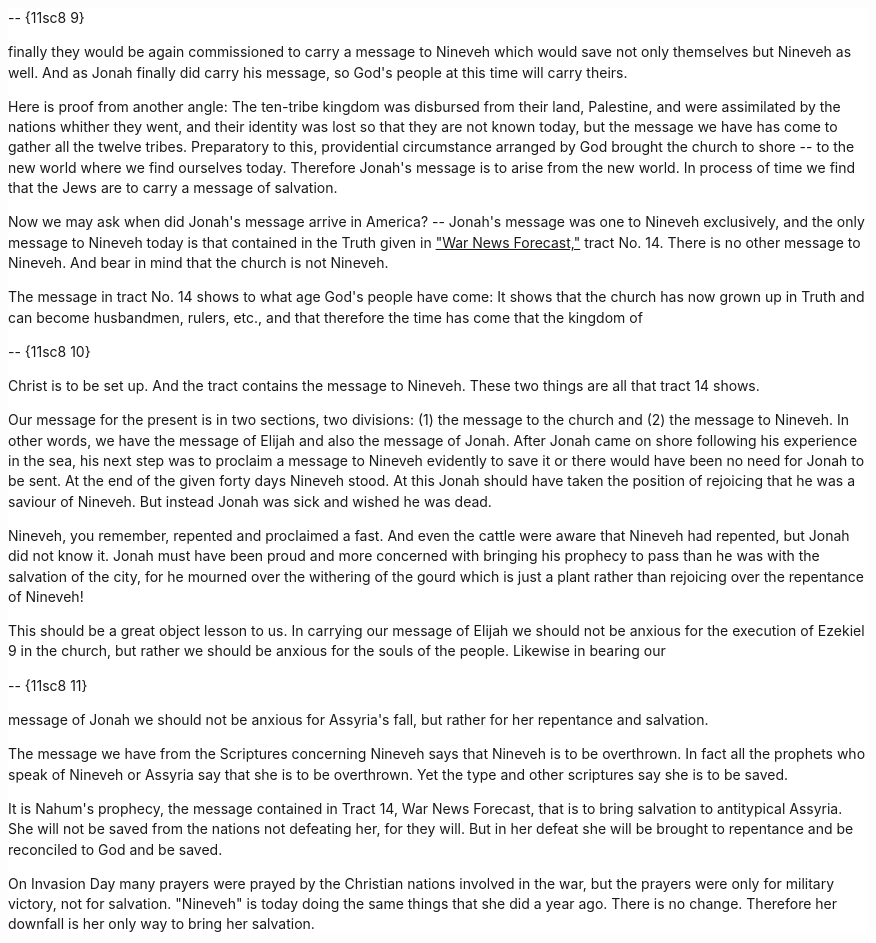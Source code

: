  -- {11sc8 9}   
  
  finally they would be again commissioned to carry a message to Nineveh which would save not only themselves but Nineveh as well. And as Jonah finally did carry his message, so God's people at this time will carry theirs.

Here is proof from another angle: The ten-tribe kingdom was disbursed from their land, Palestine, and were assimilated by the nations whither they went, and their identity was lost so that they are not known today, but the message we have has come to gather all the twelve tribes. Preparatory to this, providential circumstance arranged by God brought the church to shore -- to the new world where we find ourselves today. Therefore Jonah's message is to arise from the new world. In process of time we find that the Jews are to carry a message of salvation.

Now we may ask when did Jonah's message arrive in America? -- Jonah's message was one to Nineveh exclusively, and the only message to Nineveh today is that contained in the Truth given in <span style="text-decoration: underline;">"War News Forecast,"</span> tract No. 14. There is no other message to Nineveh. And bear in mind that the church is not Nineveh.

The message in tract No. 14 shows to what age God's people have come: It shows that the church has now grown up in Truth and can become husbandmen, rulers, etc., and that therefore the time has come that the kingdom of

 -- {11sc8 10}   
  
  Christ is to be set up. And the tract contains the message to Nineveh. These two things are all that tract 14 shows.

Our message for the present is in two sections, two divisions: (1) the message to the church and (2) the message to Nineveh. In other words, we have the message of Elijah and also the message of Jonah. After Jonah came on shore following his experience in the sea, his next step was to proclaim a message to Nineveh evidently to save it or there would have been no need for Jonah to be sent. At the end of the given forty days Nineveh stood. At this Jonah should have taken the position of rejoicing that he was a saviour of Nineveh. But instead Jonah was sick and wished he was dead.

Nineveh, you remember, repented and proclaimed a fast. And even the cattle were aware that Nineveh had repented, but Jonah did not know it. Jonah must have been proud and more concerned with bringing his prophecy to pass than he was with the salvation of the city, for he mourned over the withering of the gourd which is just a plant rather than rejoicing over the repentance of Nineveh!

This should be a great object lesson to us. In carrying our message of Elijah we should not be anxious for the execution of Ezekiel 9 in the church, but rather we should be anxious for the souls of the people. Likewise in bearing our

 -- {11sc8 11}   
  
  message of Jonah we should not be anxious for Assyria's fall, but rather for her repentance and salvation.

The message we have from the Scriptures concerning Nineveh says that Nineveh is to be overthrown. In fact all the prophets who speak of Nineveh or Assyria say that she is to be overthrown. Yet the type and other scriptures say she is to be saved.

It is Nahum's prophecy, the message contained in Tract 14, War News Forecast, that is to bring salvation to antitypical Assyria. She will not be saved from the nations not defeating her, for they will. But in her defeat she will be brought to repentance and be reconciled to God and be saved.

On Invasion Day many prayers were prayed by the Christian nations involved in the war, but the prayers were only for military victory, not for salvation. "Nineveh" is today doing the same things that she did a year ago. There is no change. Therefore her downfall is her only way to bring her salvation.

